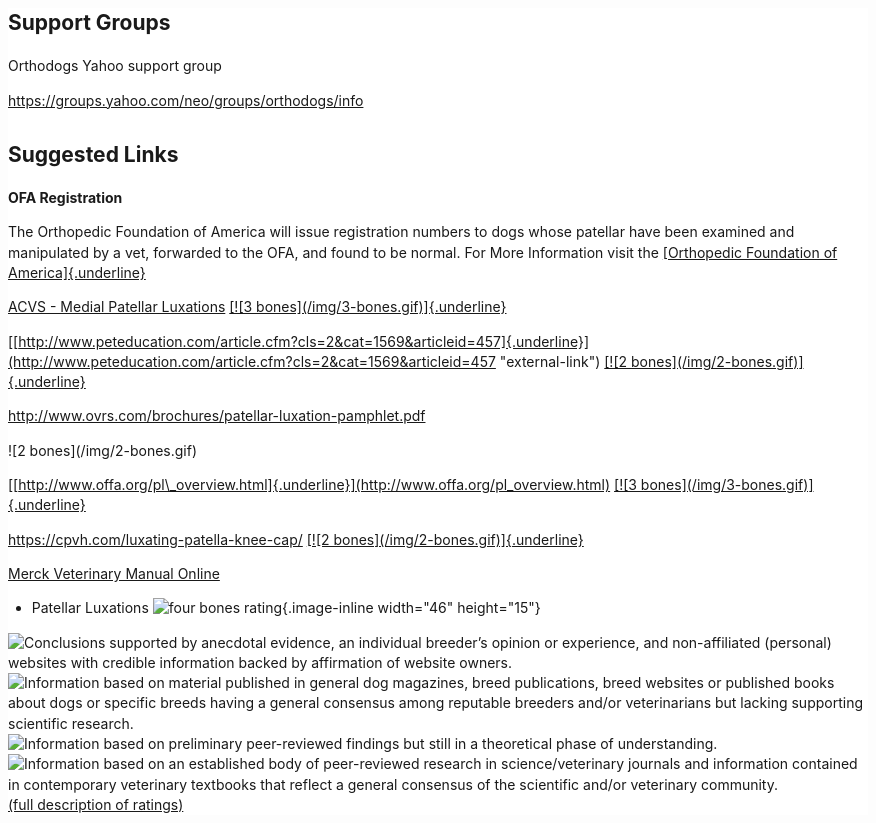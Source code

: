 Support Groups
--------------



Orthodogs Yahoo support group

<https://groups.yahoo.com/neo/groups/orthodogs/info>

Suggested Links
---------------

**OFA Registration**

The Orthopedic Foundation of America will issue registration numbers to
dogs whose patellar have been examined and manipulated by a vet,
forwarded to the OFA, and found to be normal. For More Information visit
the [[Orthopedic Foundation of
America]{.underline}](http://www.offa.org/pdf/plapp_bw.pdf)



[ACVS - Medial Patellar
Luxations](https://www.acvs.org/small-animal/patellar-luxations)
[[!\[3
bones\](/img/3-bones.gif)]{.underline}](http://www.acvs.org/AnimalOwners/HealthConditions/SmallAnimalTopics/MedialPatellarLuxations/ "external-link")

[[http://www.peteducation.com/article.cfm?cls=2&cat=1569&articleid=457]{.underline}](http://www.peteducation.com/article.cfm?cls=2&cat=1569&articleid=457 "external-link")
[[!\[2
bones\](/img/2-bones.gif)]{.underline}](http://www.acvs.org/AnimalOwners/HealthConditions/SmallAnimalTopics/MedialPatellarLuxations/ "external-link")

<http://www.ovrs.com/brochures/patellar-luxation-pamphlet.pdf>

   !\[2 bones\](/img/2-bones.gif)

[[http://www.offa.org/pl\_overview.html]{.underline}](http://www.offa.org/pl_overview.html)   [[!\[3
bones\](/img/3-bones.gif)]{.underline}](http://www.acvs.org/AnimalOwners/HealthConditions/SmallAnimalTopics/MedialPatellarLuxations/ "external-link")

<https://cpvh.com/luxating-patella-knee-cap/>  [[!\[2
bones\](/img/2-bones.gif)]{.underline}](http://www.acvs.org/AnimalOwners/HealthConditions/SmallAnimalTopics/MedialPatellarLuxations/ "external-link")

[Merck Veterinary Manual
Online](http://www.merckvetmanual.com/mvm/musculoskeletal_system/arthropathies_and_related_disorders_in_small_animals/patellar_luxation_in_small_animals.html)
- Patellar Luxations ![four bones
rating](/img/4-bones.gif/image_large.png){.image-inline
width="46" height="15"}



![](luxating-patella/bone.gif "Conclusions supported by anecdotal evidence, an individual breeder’s opinion or experience, and non-affiliated (personal) websites with credible information backed by affirmation of website owners.")
![](luxating-patella/2-bones.gif "Information based on material published in general dog magazines, breed publications, breed websites or published books about dogs or specific breeds  having a general consensus among reputable breeders and/or veterinarians but lacking supporting scientific research.")
![](luxating-patella/3-bones.gif "Information based on preliminary peer-reviewed findings but still in a theoretical phase of understanding.")
![](luxating-patella/4-bones.gif "Information based on an established body of peer-reviewed research in science/veterinary journals and information contained in contemporary veterinary textbooks that reflect a general consensus of the scientific and/or veterinary community.")
[(full description of ratings)](ratings-what-do-they-mean.html)
